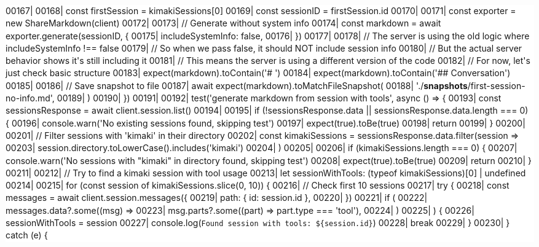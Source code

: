 00167| 
00168|     const firstSession = kimakiSessions[0]
00169|     const sessionID = firstSession.id
00170| 
00171|     const exporter = new ShareMarkdown(client)
00172| 
00173|     // Generate without system info
00174|     const markdown = await exporter.generate(sessionID, {
00175|         includeSystemInfo: false,
00176|     })
00177| 
00178|     // The server is using the old logic where includeSystemInfo !== false
00179|     // So when we pass false, it should NOT include session info
00180|     // But the actual server behavior shows it's still including it
00181|     // This means the server is using a different version of the code
00182|     // For now, let's just check basic structure
00183|     expect(markdown).toContain('# ')
00184|     expect(markdown).toContain('## Conversation')
00185| 
00186|     // Save snapshot to file
00187|     await expect(markdown).toMatchFileSnapshot(
00188|         './__snapshots__/first-session-no-info.md',
00189|     )
00190| })
00191| 
00192| test('generate markdown from session with tools', async () => {
00193|     const sessionsResponse = await client.session.list()
00194| 
00195|     if (!sessionsResponse.data || sessionsResponse.data.length === 0) {
00196|         console.warn('No existing sessions found, skipping test')
00197|         expect(true).toBe(true)
00198|         return
00199|     }
00200| 
00201|     // Filter sessions with 'kimaki' in their directory
00202|     const kimakiSessions = sessionsResponse.data.filter(session => 
00203|         session.directory.toLowerCase().includes('kimaki')
00204|     )
00205| 
00206|     if (kimakiSessions.length === 0) {
00207|         console.warn('No sessions with "kimaki" in directory found, skipping test')
00208|         expect(true).toBe(true)
00209|         return
00210|     }
00211| 
00212|     // Try to find a kimaki session with tool usage
00213|     let sessionWithTools: (typeof kimakiSessions)[0] | undefined
00214| 
00215|     for (const session of kimakiSessions.slice(0, 10)) {
00216|         // Check first 10 sessions
00217|         try {
00218|             const messages = await client.session.messages({
00219|                 path: { id: session.id },
00220|             })
00221|             if (
00222|                 messages.data?.some((msg) =>
00223|                     msg.parts?.some((part) => part.type === 'tool'),
00224|                 )
00225|             ) {
00226|                 sessionWithTools = session
00227|                 console.log(`Found session with tools: ${session.id}`)
00228|                 break
00229|             }
00230|         } catch (e) {